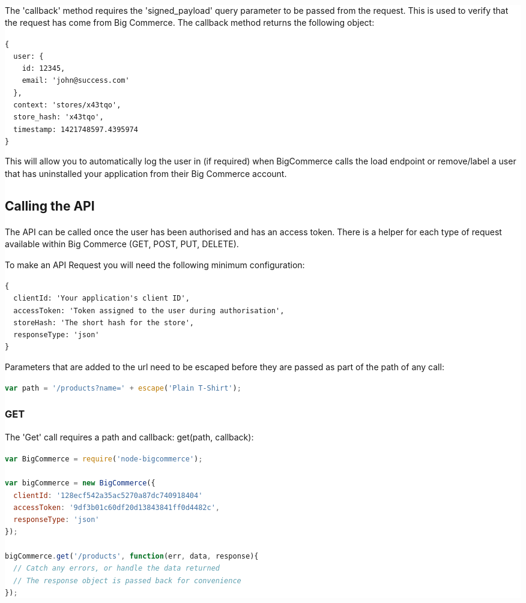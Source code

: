 The 'callback' method requires the 'signed_payload' query parameter to be passed from the request. This is used to verify that the request has come from Big Commerce. The callback method returns the following object:

```
{
  user: {
    id: 12345,
    email: 'john@success.com'
  },
  context: 'stores/x43tqo',
  store_hash: 'x43tqo',
  timestamp: 1421748597.4395974
}
```

This will allow you to automatically log the user in (if required) when BigCommerce calls the load endpoint or remove/label a user that has uninstalled your application from their Big Commerce account.

## Calling the API

The API can be called once the user has been authorised and has an access token. There is a helper for each type of request available within Big Commerce (GET, POST, PUT, DELETE).

To make an API Request you will need the following minimum configuration:

```
{
  clientId: 'Your application's client ID',
  accessToken: 'Token assigned to the user during authorisation',
  storeHash: 'The short hash for the store',
  responseType: 'json'
}
```
Parameters that are added to the url need to be escaped before they are passed as part of the path of any call:

```javascript
var path = '/products?name=' + escape('Plain T-Shirt');
```


### GET

The 'Get' call requires a path and callback: get(path, callback):

```javascript
var BigCommerce = require('node-bigcommerce');

var bigCommerce = new BigCommerce({
  clientId: '128ecf542a35ac5270a87dc740918404'
  accessToken: '9df3b01c60df20d13843841ff0d4482c',
  responseType: 'json'
});

bigCommerce.get('/products', function(err, data, response){
  // Catch any errors, or handle the data returned
  // The response object is passed back for convenience
});
```
